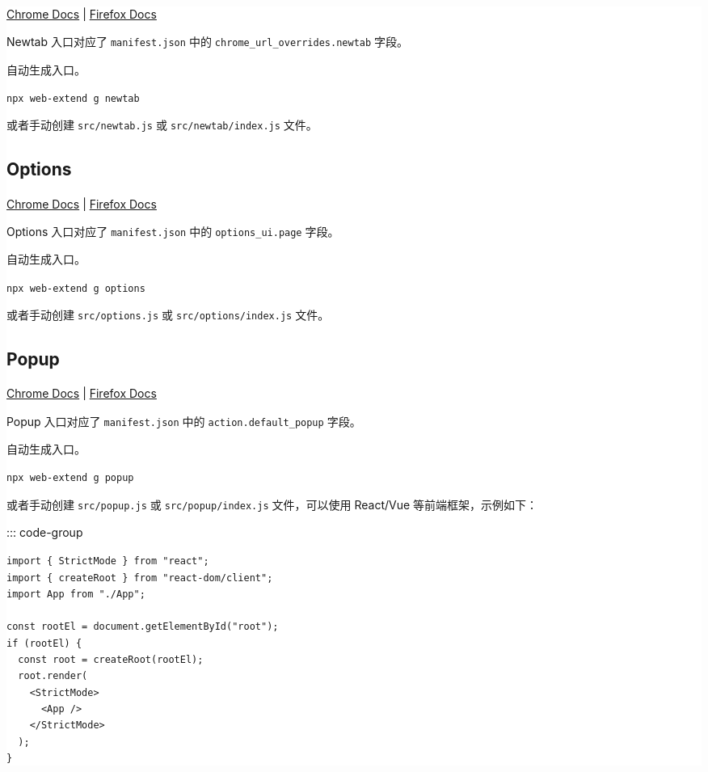 [Chrome Docs](https://developer.chrome.com/docs/extensions/develop/ui/override-chrome-pages) | [Firefox Docs](https://developer.mozilla.org/en-US/docs/Mozilla/Add-ons/WebExtensions/manifest.json/chrome_url_overrides)

Newtab 入口对应了 `manifest.json` 中的 `chrome_url_overrides.newtab` 字段。

自动生成入口。

```shell
npx web-extend g newtab
```

或者手动创建 `src/newtab.js` 或 `src/newtab/index.js` 文件。

## Options

[Chrome Docs](https://developer.chrome.com/docs/extensions/develop/ui/options-page) | [Firefox Docs](https://developer.mozilla.org/en-US/docs/Mozilla/Add-ons/WebExtensions/manifest.json/options_ui)

Options 入口对应了 `manifest.json` 中的 `options_ui.page` 字段。

自动生成入口。

```shell
npx web-extend g options
```

或者手动创建 `src/options.js` 或 `src/options/index.js` 文件。

## Popup

[Chrome Docs](https://developer.chrome.com/docs/extensions/reference/api/action) | [Firefox Docs](https://developer.mozilla.org/en-US/docs/Mozilla/Add-ons/WebExtensions/manifest.json/action)

Popup 入口对应了 `manifest.json` 中的 `action.default_popup` 字段。

自动生成入口。

```shell
npx web-extend g popup
```

或者手动创建 `src/popup.js` 或 `src/popup/index.js` 文件，可以使用 React/Vue 等前端框架，示例如下：

::: code-group

```tsx [src/popup/index.jsx]
import { StrictMode } from "react";
import { createRoot } from "react-dom/client";
import App from "./App";

const rootEl = document.getElementById("root");
if (rootEl) {
  const root = createRoot(rootEl);
  root.render(
    <StrictMode>
      <App />
    </StrictMode>
  );
}
```
